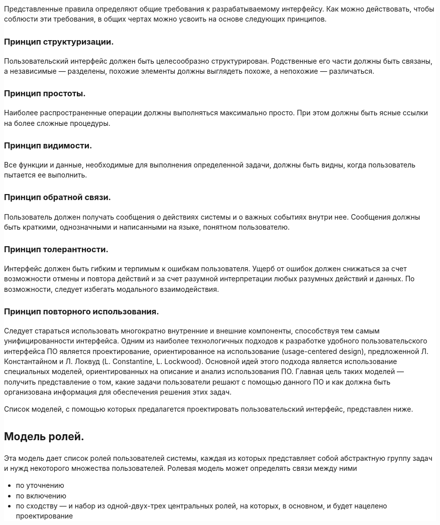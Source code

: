 Представленные правила определяют общие требования к разрабатываемому интерфейсу. Как можно действовать, чтобы соблюсти эти требования, в общих чертах можно усвоить на основе следующих принципов.

### Принцип структуризации.

Пользовательский интерфейс должен быть целесообразно структурирован. Родственные его части должны быть связаны, а независимые — разделены, похожие элементы должны выглядеть похоже, а непохожие — различаться.

### Принцип простоты.

Наиболее распространенные операции должны выполняться максимально просто. При этом должны быть ясные ссылки на более сложные процедуры.

### Принцип видимости.

Все функции и данные, необходимые для выполнения определенной задачи, должны быть видны, когда пользователь пытается ее выполнить.

### Принцип обратной связи.

Пользователь должен получать сообщения о действиях системы и о важных событиях внутри нее. Сообщения должны быть краткими, однозначными и написанными на языке, понятном пользователю.

### Принцип толерантности.

Интерфейс должен быть гибким и терпимым к ошибкам пользователя. Ущерб от ошибок должен снижаться за счет возможности отмены и повтора действий и за счет разумной интерпретации любых разумных действий и данных. По возможности, следует избегать модального взаимодействия.

### Принцип повторного использования.

Следует стараться использовать многократно внутренние и внешние компоненты, способствуя тем самым унифицированности интерфейса. Одним из наиболее технологичных подходов к разработке удобного пользовательского интерфейса ПО является проектирование, ориентированное на использование (usage-centered design), предложенной Л. Константайном и Л. Локвуд (L. Constantine, L. Lockwood).
Основной идей этого подхода является использование специальных моделей, ориентированных на описание и анализ использования ПО. Главная цель таких моделей — получить представление о том, какие задачи пользователи решают с помощью данного ПО и как должна быть организована информация для обеспечения решения этих задач.

Список моделей, с помощью которых предалагется проектировать пользовательский интерфейс, представлен ниже.

## Модель ролей.

Эта модель дает список ролей пользователей системы, каждая из которых представляет собой абстрактную группу задач и нужд некоторого множества пользователей. Ролевая модель может определять связи между ними 

- по уточнению
- по включению
- по сходству — и набор из одной-двух-трех центральных ролей, на которых, в основном, и будет нацелено проектирование
